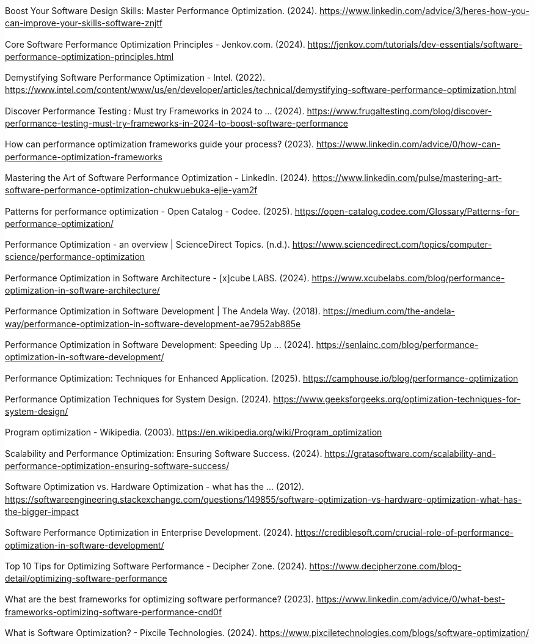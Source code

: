 Boost Your Software Design Skills: Master Performance Optimization. (2024). https://www.linkedin.com/advice/3/heres-how-you-can-improve-your-skills-software-znjtf

Core Software Performance Optimization Principles - Jenkov.com. (2024). https://jenkov.com/tutorials/dev-essentials/software-performance-optimization-principles.html

Demystifying Software Performance Optimization - Intel. (2022). https://www.intel.com/content/www/us/en/developer/articles/technical/demystifying-software-performance-optimization.html

Discover Performance Testing : Must try Frameworks in 2024 to ... (2024). https://www.frugaltesting.com/blog/discover-performance-testing-must-try-frameworks-in-2024-to-boost-software-performance

How can performance optimization frameworks guide your process? (2023). https://www.linkedin.com/advice/0/how-can-performance-optimization-frameworks

Mastering the Art of Software Performance Optimization - LinkedIn. (2024). https://www.linkedin.com/pulse/mastering-art-software-performance-optimization-chukwuebuka-ejie-yam2f

Patterns for performance optimization - Open Catalog - Codee. (2025). https://open-catalog.codee.com/Glossary/Patterns-for-performance-optimization/

Performance Optimization - an overview | ScienceDirect Topics. (n.d.). https://www.sciencedirect.com/topics/computer-science/performance-optimization

Performance Optimization in Software Architecture - [x]cube LABS. (2024). https://www.xcubelabs.com/blog/performance-optimization-in-software-architecture/

Performance Optimization in Software Development | The Andela Way. (2018). https://medium.com/the-andela-way/performance-optimization-in-software-development-ae7952ab885e

Performance Optimization in Software Development: Speeding Up ... (2024). https://senlainc.com/blog/performance-optimization-in-software-development/

Performance Optimization: Techniques for Enhanced Application. (2025). https://camphouse.io/blog/performance-optimization

Performance Optimization Techniques for System Design. (2024). https://www.geeksforgeeks.org/optimization-techniques-for-system-design/

Program optimization - Wikipedia. (2003). https://en.wikipedia.org/wiki/Program_optimization

Scalability and Performance Optimization: Ensuring Software Success. (2024). https://gratasoftware.com/scalability-and-performance-optimization-ensuring-software-success/

Software Optimization vs. Hardware Optimization - what has the ... (2012). https://softwareengineering.stackexchange.com/questions/149855/software-optimization-vs-hardware-optimization-what-has-the-bigger-impact

Software Performance Optimization in Enterprise Development. (2024). https://crediblesoft.com/crucial-role-of-performance-optimization-in-software-development/

Top 10 Tips for Optimizing Software Performance - Decipher Zone. (2024). https://www.decipherzone.com/blog-detail/optimizing-software-performance

What are the best frameworks for optimizing software performance? (2023). https://www.linkedin.com/advice/0/what-best-frameworks-optimizing-software-performance-cnd0f

What is Software Optimization? - Pixcile Technologies. (2024). https://www.pixciletechnologies.com/blogs/software-optimization/

